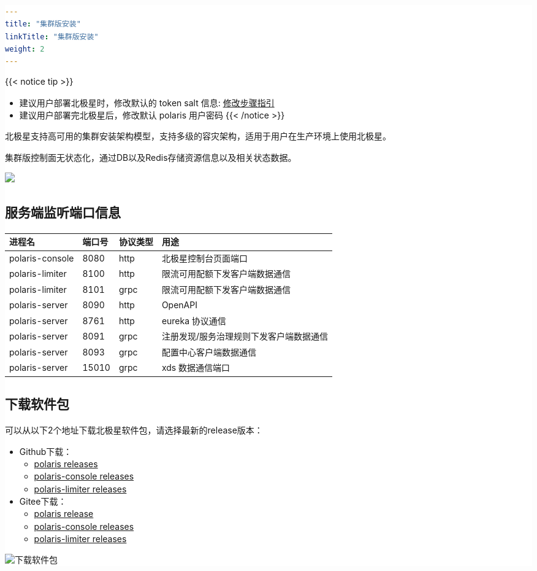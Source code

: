 ```yaml
---
title: "集群版安装"
linkTitle: "集群版安装"
weight: 2
---
```


{{< notice tip >}} 
- 建议用户部署北极星时，修改默认的 token salt 信息: [修改步骤指引](/docs/使用指南/控制台使用/权限控制/策略/#服务端开启鉴权)
- 建议用户部署完北极星后，修改默认 polaris 用户密码 
{{< /notice >}} 

北极星支持高可用的集群安装架构模型，支持多级的容灾架构，适用于用户在生产环境上使用北极星。

集群版控制面无状态化，通过DB以及Redis存储资源信息以及相关状态数据。

![](../图片/安装集群版/基础架构.png)

## 服务端监听端口信息

| 进程名          | 端口号 | 协议类型 | 用途                                    |
|:----------------|:-------|:---------|:----------------------------------------|
| polaris-console | 8080   | http     | 北极星控制台页面端口                    |
| polaris-limiter | 8100   | http     | 限流可用配额下发客户端数据通信          |
| polaris-limiter | 8101   | grpc     | 限流可用配额下发客户端数据通信          |
| polaris-server  | 8090   | http     | OpenAPI                                 |
| polaris-server  | 8761   | http     | eureka 协议通信                         |
| polaris-server  | 8091   | grpc     | 注册发现/服务治理规则下发客户端数据通信 |
| polaris-server  | 8093   | grpc     | 配置中心客户端数据通信                  |
| polaris-server  | 15010  | grpc     | xds 数据通信端口                        |

## 下载软件包

可以从以下2个地址下载北极星软件包，请选择最新的release版本：

- Github下载：
  - [polaris releases](https://github.com/polarismesh/polaris/releases)
  - [polaris-console releases](https://github.com/polarismesh/polaris-console/releases)
  - [polaris-limiter releases](https://github.com/polarismesh/polaris-limiter/releases)
- Gitee下载：
  - [polaris release](https://gitee.com/polarismesh/polaris/releases)
  - [polaris-console releases](https://gitee.com/polarismesh/polaris-console/releases)
  - [polaris-limiter releases](https://gitee.com/polarismesh/polaris-limiter/releases)

![下载软件包](../图片/安装集群版/下载软件包.png)
